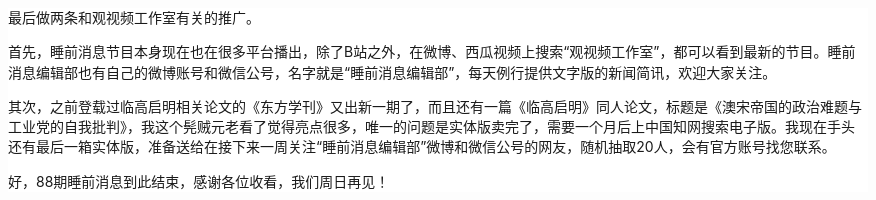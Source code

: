 
最后做两条和观视频工作室有关的推广。

首先，睡前消息节目本身现在也在很多平台播出，除了B站之外，在微博、西瓜视频上搜索“观视频工作室”，都可以看到最新的节目。睡前消息编辑部也有自己的微博账号和微信公号，名字就是“睡前消息编辑部”，每天例行提供文字版的新闻简讯，欢迎大家关注。

其次，之前登载过临高启明相关论文的《东方学刊》又出新一期了，而且还有一篇《临高启明》同人论文，标题是《澳宋帝国的政治难题与工业党的自我批判》，我这个髡贼元老看了觉得亮点很多，唯一的问题是实体版卖完了，需要一个月后上中国知网搜索电子版。我现在手头还有最后一箱实体版，准备送给在接下来一周关注“睡前消息编辑部”微博和微信公号的网友，随机抽取20人，会有官方账号找您联系。

好，88期睡前消息到此结束，感谢各位收看，我们周日再见！
